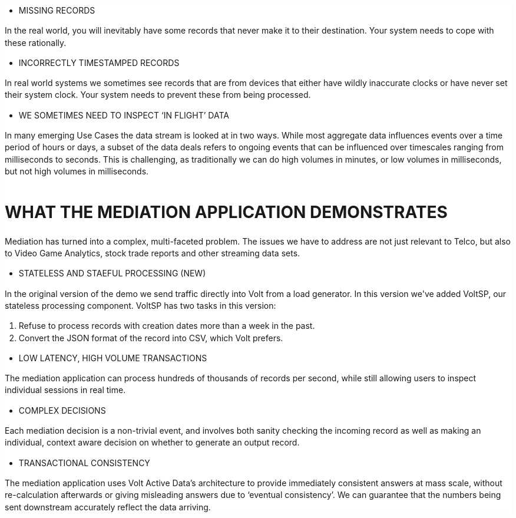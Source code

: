* MISSING RECORDS

In the real world, you will inevitably have some records that never make it to their destination. Your system
needs to cope with these rationally.

* INCORRECTLY TIMESTAMPED RECORDS

In real world systems we sometimes see records that are from devices that either have wildly inaccurate
clocks or have never set their system clock. Your system needs to prevent these from being processed.

* WE SOMETIMES NEED TO INSPECT ‘IN FLIGHT’ DATA

In many emerging Use Cases the data stream is looked at in two ways. While most aggregate data
influences events over a time period of hours or days, a subset of the data deals refers to ongoing events
that can be influenced over timescales ranging from milliseconds to seconds. This is challenging, as
traditionally we can do high volumes in minutes, or low volumes in milliseconds, but not high volumes
in milliseconds.

# WHAT THE MEDIATION APPLICATION DEMONSTRATES

Mediation has turned into a complex, multi-faceted problem. The issues we have to address are not just
relevant to Telco, but also to Video Game Analytics, stock trade reports and other streaming data sets.

* STATELESS AND STAEFUL PROCESSING (NEW)

In the original version of the demo we send traffic directly into Volt from a load generator. In this version we've added VoltSP, our stateless processing component. VoltSP has two tasks in this version:

1. Refuse to process records with creation dates more than a week in the past.
2. Convert the JSON format of the record into CSV, which Volt prefers.

* LOW LATENCY, HIGH VOLUME TRANSACTIONS

The mediation application can process hundreds of thousands of records per second, while still allowing
users to inspect individual sessions in real time.

* COMPLEX DECISIONS

Each mediation decision is a non-trivial event, and involves both sanity checking the incoming record as
well as making an individual, context aware decision on whether to generate an output record.

* TRANSACTIONAL CONSISTENCY

The mediation application uses Volt Active Data’s architecture to provide immediately consistent answers at
mass scale, without re-calculation afterwards or giving misleading answers due to ‘eventual consistency’.
We can guarantee that the numbers being sent downstream accurately reflect the data arriving.
